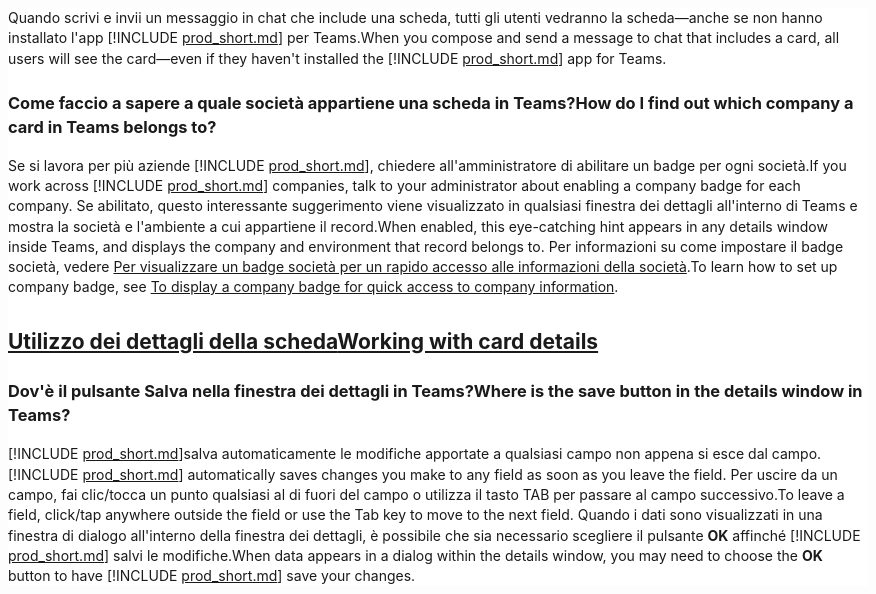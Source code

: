 <span data-ttu-id="f163a-320">Quando scrivi e invii un messaggio in chat che include una scheda, tutti gli utenti vedranno la scheda&mdash;anche se non hanno installato l'app [!INCLUDE [prod_short.md](includes/prod_short.md)] per Teams.</span><span class="sxs-lookup"><span data-stu-id="f163a-320">When you compose and send a message to chat that includes a card, all users will see the card&mdash;even if they haven't installed the [!INCLUDE [prod_short.md](includes/prod_short.md)] app for Teams.</span></span>

### <a name="how-do-i-find-out-which-company-a-card-in-teams-belongs-to"></a><span data-ttu-id="f163a-321">Come faccio a sapere a quale società appartiene una scheda in Teams?</span><span class="sxs-lookup"><span data-stu-id="f163a-321">How do I find out which company a card in Teams belongs to?</span></span>

<span data-ttu-id="f163a-322">Se si lavora per più aziende [!INCLUDE [prod_short.md](includes/prod_short.md)], chiedere all'amministratore di abilitare un badge per ogni società.</span><span class="sxs-lookup"><span data-stu-id="f163a-322">If you work across [!INCLUDE [prod_short.md](includes/prod_short.md)] companies, talk to your administrator about enabling a company badge for each company.</span></span> <span data-ttu-id="f163a-323">Se abilitato, questo interessante suggerimento viene visualizzato in qualsiasi finestra dei dettagli all'interno di Teams e mostra la società e l'ambiente a cui appartiene il record.</span><span class="sxs-lookup"><span data-stu-id="f163a-323">When enabled, this eye-catching hint appears in any details window inside Teams, and displays the company and environment that record belongs to.</span></span> <span data-ttu-id="f163a-324">Per informazioni su come impostare il badge società, vedere [Per visualizzare un badge società per un rapido accesso alle informazioni della società](ui-change-basic-settings.md#badge).</span><span class="sxs-lookup"><span data-stu-id="f163a-324">To learn how to set up company badge, see [To display a company badge for quick access to company information](ui-change-basic-settings.md#badge).</span></span>

## <a name="working-with-card-details"></a>[<span data-ttu-id="f163a-325">Utilizzo dei dettagli della scheda</span><span class="sxs-lookup"><span data-stu-id="f163a-325">Working with card details</span></span>](#tab/carddetails)

### <a name="where-is-the-save-button-in-the-details-window-in-teams"></a><span data-ttu-id="f163a-326">Dov'è il pulsante Salva nella finestra dei dettagli in Teams?</span><span class="sxs-lookup"><span data-stu-id="f163a-326">Where is the save button in the details window in Teams?</span></span>

<span data-ttu-id="f163a-327">[!INCLUDE [prod_short.md](includes/prod_short.md)]salva automaticamente le modifiche apportate a qualsiasi campo non appena si esce dal campo.</span><span class="sxs-lookup"><span data-stu-id="f163a-327">[!INCLUDE [prod_short.md](includes/prod_short.md)] automatically saves changes you make to any field as soon as you leave the field.</span></span> <span data-ttu-id="f163a-328">Per uscire da un campo, fai clic/tocca un punto qualsiasi al di fuori del campo o utilizza il tasto TAB per passare al campo successivo.</span><span class="sxs-lookup"><span data-stu-id="f163a-328">To leave a field, click/tap anywhere outside the field or use the Tab key to move to the next field.</span></span> <span data-ttu-id="f163a-329">Quando i dati sono visualizzati in una finestra di dialogo all'interno della finestra dei dettagli, è possibile che sia necessario scegliere il pulsante **OK** affinché [!INCLUDE [prod_short.md](includes/prod_short.md)] salvi le modifiche.</span><span class="sxs-lookup"><span data-stu-id="f163a-329">When data appears in a dialog within the details window, you may need to choose the **OK** button to have [!INCLUDE [prod_short.md](includes/prod_short.md)] save your changes.</span></span>
